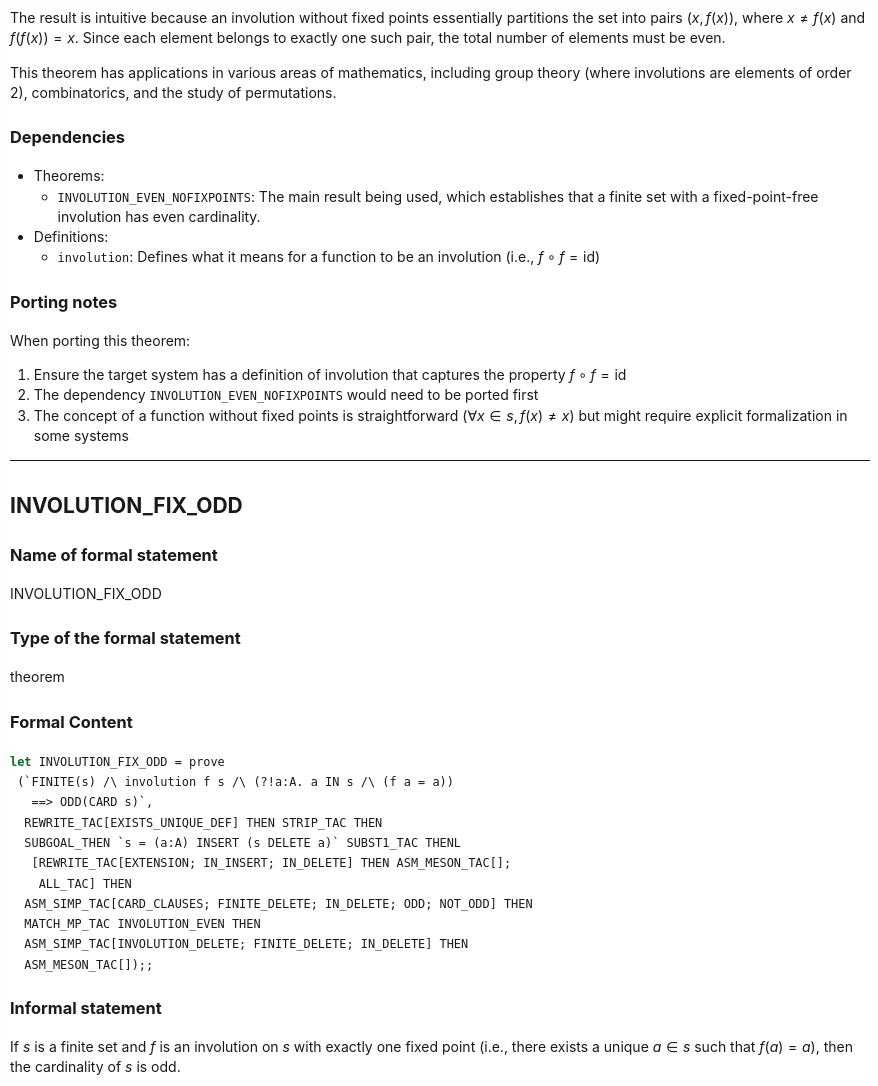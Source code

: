The result is intuitive because an involution without fixed points essentially partitions the set into pairs $(x, f(x))$, where $x \neq f(x)$ and $f(f(x)) = x$. Since each element belongs to exactly one such pair, the total number of elements must be even.

This theorem has applications in various areas of mathematics, including group theory (where involutions are elements of order 2), combinatorics, and the study of permutations.

### Dependencies
- Theorems:
  - `INVOLUTION_EVEN_NOFIXPOINTS`: The main result being used, which establishes that a finite set with a fixed-point-free involution has even cardinality.
- Definitions:
  - `involution`: Defines what it means for a function to be an involution (i.e., $f \circ f = \text{id}$)

### Porting notes
When porting this theorem:
1. Ensure the target system has a definition of involution that captures the property $f \circ f = \text{id}$
2. The dependency `INVOLUTION_EVEN_NOFIXPOINTS` would need to be ported first
3. The concept of a function without fixed points is straightforward ($\forall x \in s, f(x) \neq x$) but might require explicit formalization in some systems

---

## INVOLUTION_FIX_ODD

### Name of formal statement
INVOLUTION_FIX_ODD

### Type of the formal statement
theorem

### Formal Content
```ocaml
let INVOLUTION_FIX_ODD = prove
 (`FINITE(s) /\ involution f s /\ (?!a:A. a IN s /\ (f a = a))
   ==> ODD(CARD s)`,
  REWRITE_TAC[EXISTS_UNIQUE_DEF] THEN STRIP_TAC THEN
  SUBGOAL_THEN `s = (a:A) INSERT (s DELETE a)` SUBST1_TAC THENL
   [REWRITE_TAC[EXTENSION; IN_INSERT; IN_DELETE] THEN ASM_MESON_TAC[];
    ALL_TAC] THEN
  ASM_SIMP_TAC[CARD_CLAUSES; FINITE_DELETE; IN_DELETE; ODD; NOT_ODD] THEN
  MATCH_MP_TAC INVOLUTION_EVEN THEN
  ASM_SIMP_TAC[INVOLUTION_DELETE; FINITE_DELETE; IN_DELETE] THEN
  ASM_MESON_TAC[]);;
```

### Informal statement
If $s$ is a finite set and $f$ is an involution on $s$ with exactly one fixed point (i.e., there exists a unique $a \in s$ such that $f(a) = a$), then the cardinality of $s$ is odd.
